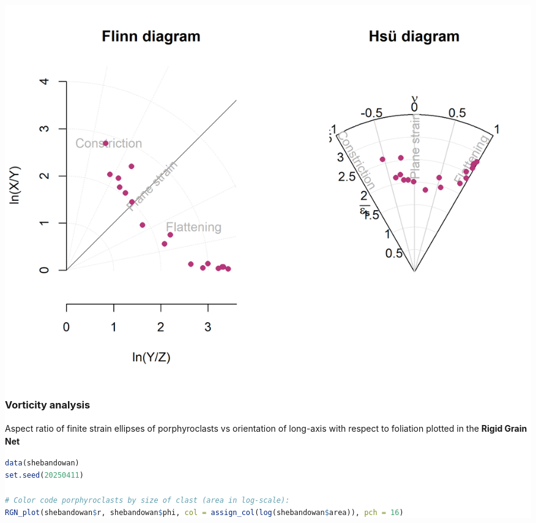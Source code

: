 <img src="man/figures/README-strain3D-1.png" width="100%" />

### Vorticity analysis

Aspect ratio of finite strain ellipses of porphyroclasts vs orientation
of long-axis with respect to foliation plotted in the **Rigid Grain
Net**

``` r
data(shebandowan)
set.seed(20250411)

# Color code porphyroclasts by size of clast (area in log-scale):
RGN_plot(shebandowan$r, shebandowan$phi, col = assign_col(log(shebandowan$area)), pch = 16)
```
